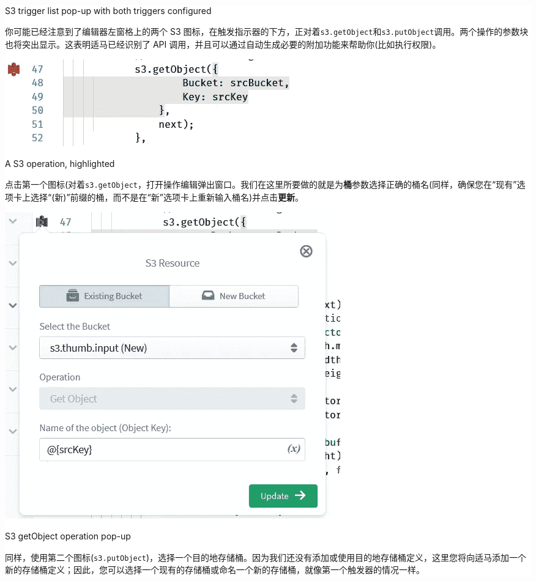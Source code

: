 S3 trigger list pop-up with both triggers configured

你可能已经注意到了编辑器左窗格上的两个 S3 图标，在触发指示器的下方，正对着`s3.getObject`和`s3.putObject`调用。两个操作的参数块也将突出显示。这表明适马已经识别了 API 调用，并且可以通过自动生成必要的附加功能来帮助你(比如执行权限)。

![](img/2d300a2e547094aa176dd160220ade02.png)

A S3 operation, highlighted

点击第一个图标(对着`s3.getObject`，打开操作编辑弹出窗口。我们在这里所要做的就是为**桶**参数选择正确的桶名(同样，确保您在“现有”选项卡上选择“(新)”前缀的桶，而不是在“新”选项卡上重新输入桶名)并点击**更新**。

![](img/305a43f042d0248c569f9ba974b7ec8e.png)

S3 getObject operation pop-up

同样，使用第二个图标(`s3.putObject`)，选择一个目的地存储桶。因为我们还没有添加或使用目的地存储桶定义，这里您将向适马添加一个新的存储桶定义；因此，您可以选择一个现有的存储桶或命名一个新的存储桶，就像第一个触发器的情况一样。
